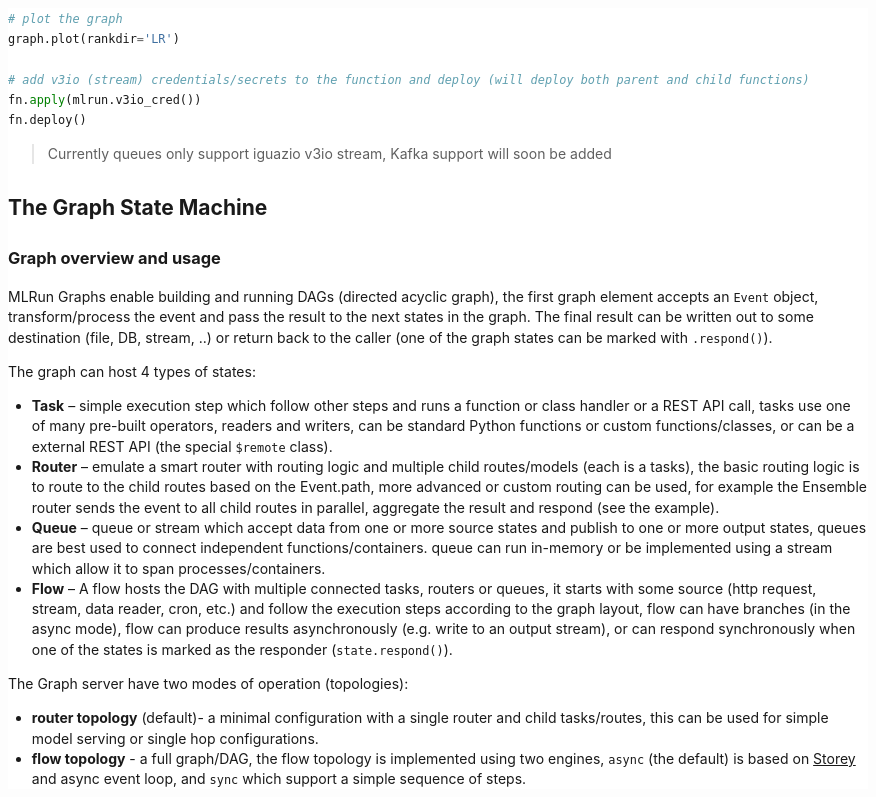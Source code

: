 ```python
# plot the graph
graph.plot(rankdir='LR')

# add v3io (stream) credentials/secrets to the function and deploy (will deploy both parent and child functions)
fn.apply(mlrun.v3io_cred())
fn.deploy()
```

> Currently queues only support iguazio v3io stream, Kafka support will soon be added 

## The Graph State Machine

### Graph overview and usage

MLRun Graphs enable building and running DAGs (directed acyclic graph), the first graph element accepts 
an `Event` object, transform/process the event and pass the result to the next states 
in the graph. The final result can be written out to some destination (file, DB, stream, ..)
or return back to the caller (one of the graph states can be marked with `.respond()`).

The graph can host 4 types of states:

* **Task** – simple execution step which follow other steps and runs a function or class handler or a 
  REST API call, tasks use one of many pre-built operators, readers and writers, can be standard Python 
  functions or custom functions/classes, or can be a external REST API (the special `$remote` class).  
* **Router** – emulate a smart router with routing logic and multiple child routes/models 
  (each is a tasks), the basic routing logic is to route to the child routes based on the Event.path, 
  more advanced or custom routing can be used, for example the Ensemble router sends the event to all 
  child routes in parallel, aggregate the result and respond (see the example). 
* **Queue** – queue or stream which accept data from one or more source states and publish 
  to one or more output states, queues are best used to connect independent functions/containers.
  queue can run in-memory or be implemented using a stream which allow it to span processes/containers. 
* **Flow** – A flow hosts the DAG with multiple connected tasks, routers or queues, it
  starts with some source (http request, stream, data reader, cron, etc.) and follow the 
  execution steps according to the graph layout, flow can have branches (in the async mode), 
  flow can produce results asynchronously (e.g. write to an output stream), or can respond synchronously 
  when one of the states is marked as the responder (`state.respond()`).

The Graph server have two modes of operation (topologies): 
* **router topology** (default)- a minimal configuration with a single router and child tasks/routes, 
  this can be used for simple model serving or single hop configurations.
* **flow topology** - a full graph/DAG, the flow topology is implemented using two engines, `async` (the default)
  is based on [Storey](https://github.com/mlrun/storey) and async event loop, and `sync` which support a simple 
  sequence of steps.
